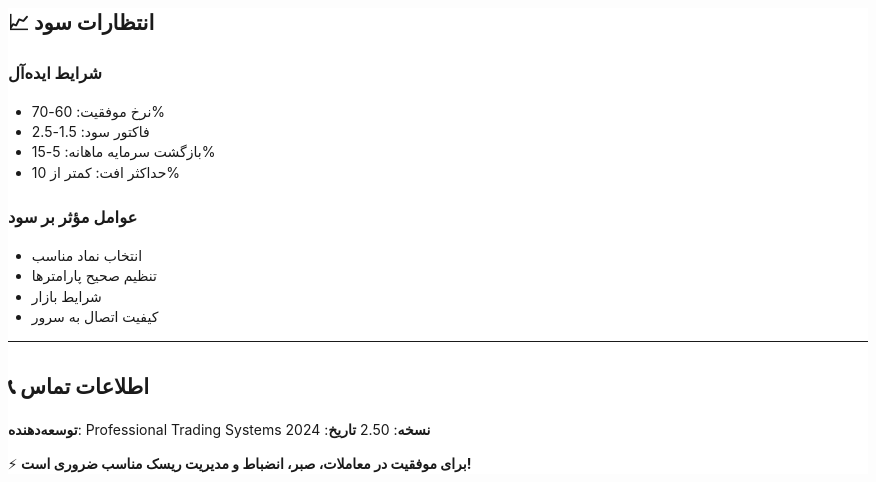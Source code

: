 ## 📈 انتظارات سود

### شرایط ایده‌آل
- نرخ موفقیت: 60-70%
- فاکتور سود: 1.5-2.5
- بازگشت سرمایه ماهانه: 5-15%
- حداکثر افت: کمتر از 10%

### عوامل مؤثر بر سود
- انتخاب نماد مناسب
- تنظیم صحیح پارامترها
- شرایط بازار
- کیفیت اتصال به سرور

---

## 📞 اطلاعات تماس

**توسعه‌دهنده**: Professional Trading Systems
**نسخه**: 2.50
**تاریخ**: 2024

⚡ **برای موفقیت در معاملات، صبر، انضباط و مدیریت ریسک مناسب ضروری است!**